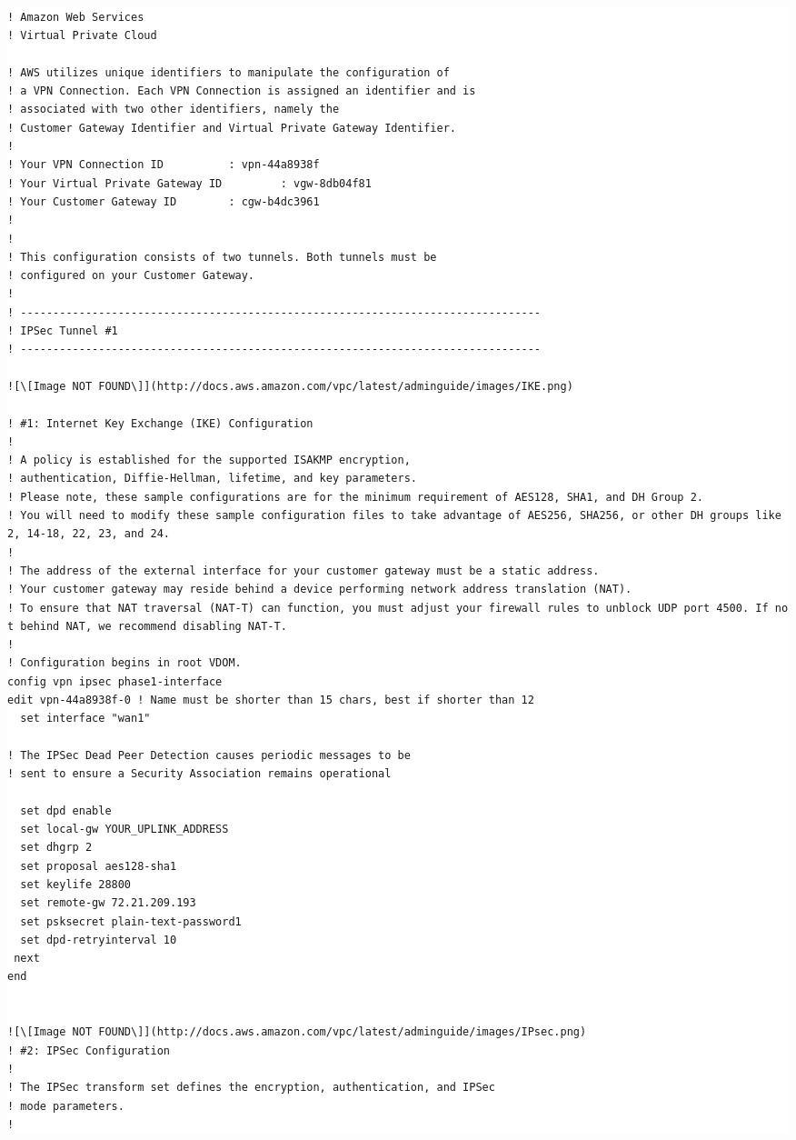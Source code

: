 ```
! Amazon Web Services
! Virtual Private Cloud

! AWS utilizes unique identifiers to manipulate the configuration of 
! a VPN Connection. Each VPN Connection is assigned an identifier and is 
! associated with two other identifiers, namely the 
! Customer Gateway Identifier and Virtual Private Gateway Identifier.
!
! Your VPN Connection ID 		  : vpn-44a8938f
! Your Virtual Private Gateway ID         : vgw-8db04f81
! Your Customer Gateway ID		  : cgw-b4dc3961
!
!
! This configuration consists of two tunnels. Both tunnels must be 
! configured on your Customer Gateway.
!
! --------------------------------------------------------------------------------
! IPSec Tunnel #1
! --------------------------------------------------------------------------------

![\[Image NOT FOUND\]](http://docs.aws.amazon.com/vpc/latest/adminguide/images/IKE.png)    
   
! #1: Internet Key Exchange (IKE) Configuration
!
! A policy is established for the supported ISAKMP encryption, 
! authentication, Diffie-Hellman, lifetime, and key parameters.
! Please note, these sample configurations are for the minimum requirement of AES128, SHA1, and DH Group 2. 
! You will need to modify these sample configuration files to take advantage of AES256, SHA256, or other DH groups like 2, 14-18, 22, 23, and 24. 
! 
! The address of the external interface for your customer gateway must be a static address. 
! Your customer gateway may reside behind a device performing network address translation (NAT). 
! To ensure that NAT traversal (NAT-T) can function, you must adjust your firewall rules to unblock UDP port 4500. If not behind NAT, we recommend disabling NAT-T. 
!
! Configuration begins in root VDOM.
config vpn ipsec phase1-interface
edit vpn-44a8938f-0 ! Name must be shorter than 15 chars, best if shorter than 12
  set interface "wan1"

! The IPSec Dead Peer Detection causes periodic messages to be 
! sent to ensure a Security Association remains operational

  set dpd enable
  set local-gw YOUR_UPLINK_ADDRESS
  set dhgrp 2
  set proposal aes128-sha1
  set keylife 28800
  set remote-gw 72.21.209.193
  set psksecret plain-text-password1
  set dpd-retryinterval 10
 next
end


![\[Image NOT FOUND\]](http://docs.aws.amazon.com/vpc/latest/adminguide/images/IPsec.png)  
! #2: IPSec Configuration
! 
! The IPSec transform set defines the encryption, authentication, and IPSec
! mode parameters.
!
```
